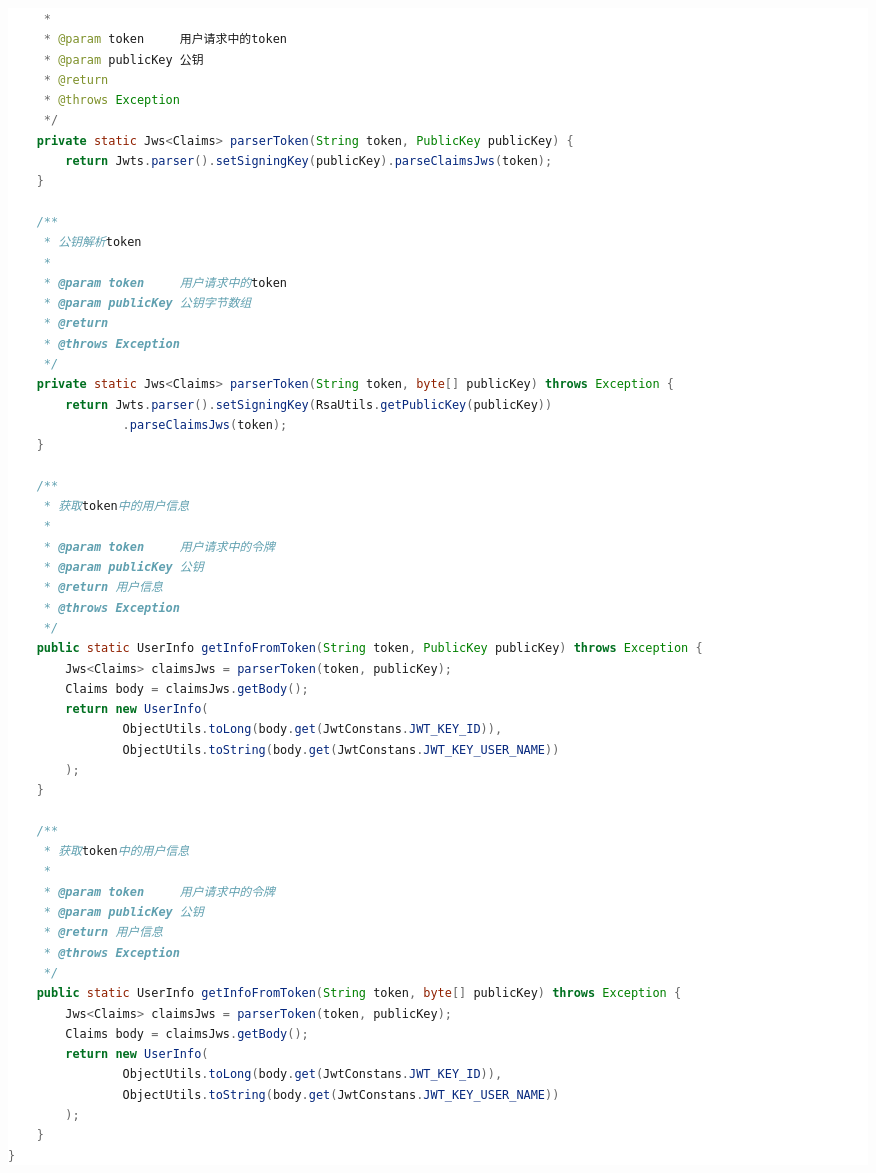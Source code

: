 ```java
     *
     * @param token     用户请求中的token
     * @param publicKey 公钥
     * @return
     * @throws Exception
     */
    private static Jws<Claims> parserToken(String token, PublicKey publicKey) {
        return Jwts.parser().setSigningKey(publicKey).parseClaimsJws(token);
    }

    /**
     * 公钥解析token
     *
     * @param token     用户请求中的token
     * @param publicKey 公钥字节数组
     * @return
     * @throws Exception
     */
    private static Jws<Claims> parserToken(String token, byte[] publicKey) throws Exception {
        return Jwts.parser().setSigningKey(RsaUtils.getPublicKey(publicKey))
                .parseClaimsJws(token);
    }

    /**
     * 获取token中的用户信息
     *
     * @param token     用户请求中的令牌
     * @param publicKey 公钥
     * @return 用户信息
     * @throws Exception
     */
    public static UserInfo getInfoFromToken(String token, PublicKey publicKey) throws Exception {
        Jws<Claims> claimsJws = parserToken(token, publicKey);
        Claims body = claimsJws.getBody();
        return new UserInfo(
                ObjectUtils.toLong(body.get(JwtConstans.JWT_KEY_ID)),
                ObjectUtils.toString(body.get(JwtConstans.JWT_KEY_USER_NAME))
        );
    }

    /**
     * 获取token中的用户信息
     *
     * @param token     用户请求中的令牌
     * @param publicKey 公钥
     * @return 用户信息
     * @throws Exception
     */
    public static UserInfo getInfoFromToken(String token, byte[] publicKey) throws Exception {
        Jws<Claims> claimsJws = parserToken(token, publicKey);
        Claims body = claimsJws.getBody();
        return new UserInfo(
                ObjectUtils.toLong(body.get(JwtConstans.JWT_KEY_ID)),
                ObjectUtils.toString(body.get(JwtConstans.JWT_KEY_USER_NAME))
        );
    }
}
```
